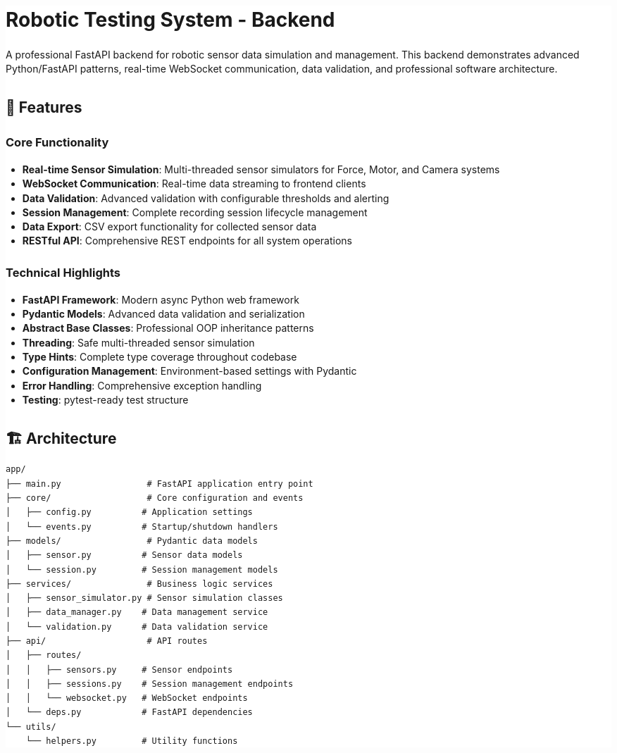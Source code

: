 # Robotic Testing System - Backend

A professional FastAPI backend for robotic sensor data simulation and management. This backend demonstrates advanced Python/FastAPI patterns, real-time WebSocket communication, data validation, and professional software architecture.

## 🚀 Features

### Core Functionality
- **Real-time Sensor Simulation**: Multi-threaded sensor simulators for Force, Motor, and Camera systems
- **WebSocket Communication**: Real-time data streaming to frontend clients
- **Data Validation**: Advanced validation with configurable thresholds and alerting
- **Session Management**: Complete recording session lifecycle management
- **Data Export**: CSV export functionality for collected sensor data
- **RESTful API**: Comprehensive REST endpoints for all system operations

### Technical Highlights
- **FastAPI Framework**: Modern async Python web framework
- **Pydantic Models**: Advanced data validation and serialization
- **Abstract Base Classes**: Professional OOP inheritance patterns
- **Threading**: Safe multi-threaded sensor simulation
- **Type Hints**: Complete type coverage throughout codebase
- **Configuration Management**: Environment-based settings with Pydantic
- **Error Handling**: Comprehensive exception handling
- **Testing**: pytest-ready test structure

## 🏗️ Architecture

```
app/
├── main.py                 # FastAPI application entry point
├── core/                   # Core configuration and events
│   ├── config.py          # Application settings
│   └── events.py          # Startup/shutdown handlers
├── models/                 # Pydantic data models
│   ├── sensor.py          # Sensor data models
│   └── session.py         # Session management models
├── services/               # Business logic services
│   ├── sensor_simulator.py # Sensor simulation classes
│   ├── data_manager.py    # Data management service
│   └── validation.py      # Data validation service
├── api/                    # API routes
│   ├── routes/
│   │   ├── sensors.py     # Sensor endpoints
│   │   ├── sessions.py    # Session management endpoints
│   │   └── websocket.py   # WebSocket endpoints
│   └── deps.py            # FastAPI dependencies
└── utils/
    └── helpers.py         # Utility functions
```

